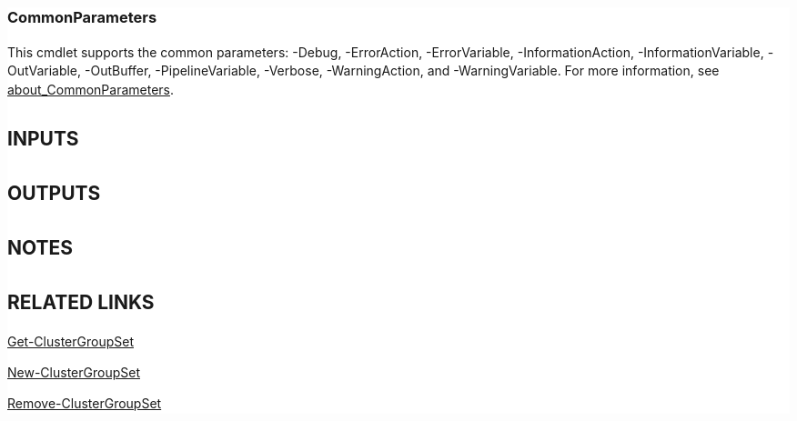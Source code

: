 ### CommonParameters
This cmdlet supports the common parameters: -Debug, -ErrorAction, -ErrorVariable, -InformationAction, -InformationVariable, -OutVariable, -OutBuffer, -PipelineVariable, -Verbose, -WarningAction, and -WarningVariable. For more information, see [about_CommonParameters](https://go.microsoft.com/fwlink/?LinkID=113216).

## INPUTS

## OUTPUTS

## NOTES

## RELATED LINKS

[Get-ClusterGroupSet](./Get-ClusterGroupSet.md)

[New-ClusterGroupSet](./New-ClusterGroupSet.md)

[Remove-ClusterGroupSet](./Remove-ClusterGroupSet.md)

